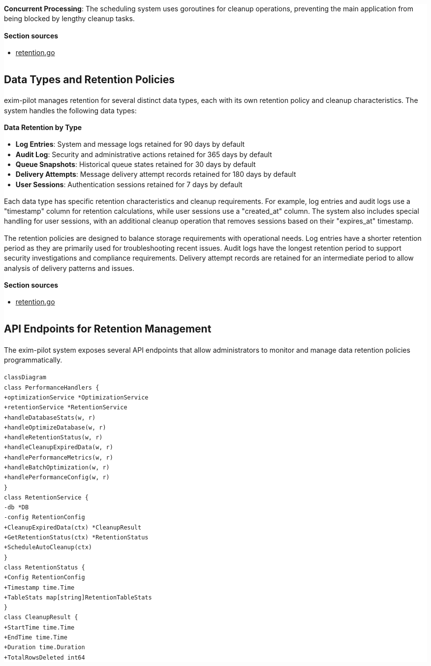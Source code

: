 **Concurrent Processing**: The scheduling system uses goroutines for cleanup operations, preventing the main application from being blocked by lengthy cleanup tasks.

**Section sources**
- [retention.go](file://internal/database/retention.go#L210-L225)

## Data Types and Retention Policies
exim-pilot manages retention for several distinct data types, each with its own retention policy and cleanup characteristics. The system handles the following data types:

**Data Retention by Type**
- **Log Entries**: System and message logs retained for 90 days by default
- **Audit Log**: Security and administrative actions retained for 365 days by default
- **Queue Snapshots**: Historical queue states retained for 30 days by default
- **Delivery Attempts**: Message delivery attempt records retained for 180 days by default
- **User Sessions**: Authentication sessions retained for 7 days by default

Each data type has specific retention characteristics and cleanup requirements. For example, log entries and audit logs use a "timestamp" column for retention calculations, while user sessions use a "created_at" column. The system also includes special handling for user sessions, with an additional cleanup operation that removes sessions based on their "expires_at" timestamp.

The retention policies are designed to balance storage requirements with operational needs. Log entries have a shorter retention period as they are primarily used for troubleshooting recent issues. Audit logs have the longest retention period to support security investigations and compliance requirements. Delivery attempt records are retained for an intermediate period to allow analysis of delivery patterns and issues.

**Section sources**
- [retention.go](file://internal/database/retention.go#L51-L65)

## API Endpoints for Retention Management
The exim-pilot system exposes several API endpoints that allow administrators to monitor and manage data retention policies programmatically.


```mermaid
classDiagram
class PerformanceHandlers {
+optimizationService *OptimizationService
+retentionService *RetentionService
+handleDatabaseStats(w, r)
+handleOptimizeDatabase(w, r)
+handleRetentionStatus(w, r)
+handleCleanupExpiredData(w, r)
+handlePerformanceMetrics(w, r)
+handleBatchOptimization(w, r)
+handlePerformanceConfig(w, r)
}
class RetentionService {
-db *DB
-config RetentionConfig
+CleanupExpiredData(ctx) *CleanupResult
+GetRetentionStatus(ctx) *RetentionStatus
+ScheduleAutoCleanup(ctx)
}
class RetentionStatus {
+Config RetentionConfig
+Timestamp time.Time
+TableStats map[string]RetentionTableStats
}
class CleanupResult {
+StartTime time.Time
+EndTime time.Time
+Duration time.Duration
+TotalRowsDeleted int64
```